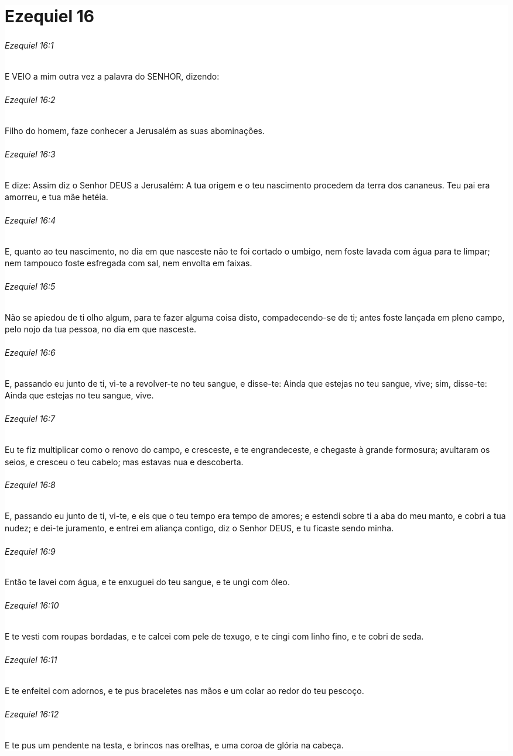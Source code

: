 # Ezequiel 16

###### Ezequiel 16:1

E VEIO a mim outra vez a palavra do SENHOR, dizendo:

###### Ezequiel 16:2

Filho do homem, faze conhecer a Jerusalém as suas abominações.

###### Ezequiel 16:3

E dize: Assim diz o Senhor DEUS a Jerusalém: A tua origem e o teu nascimento procedem da terra dos cananeus. Teu pai era amorreu, e tua mãe hetéia.

###### Ezequiel 16:4

E, quanto ao teu nascimento, no dia em que nasceste não te foi cortado o umbigo, nem foste lavada com água para te limpar; nem tampouco foste esfregada com sal, nem envolta em faixas.

###### Ezequiel 16:5

Não se apiedou de ti olho algum, para te fazer alguma coisa disto, compadecendo-se de ti; antes foste lançada em pleno campo, pelo nojo da tua pessoa, no dia em que nasceste.

###### Ezequiel 16:6

E, passando eu junto de ti, vi-te a revolver-te no teu sangue, e disse-te: Ainda que estejas no teu sangue, vive; sim, disse-te: Ainda que estejas no teu sangue, vive.

###### Ezequiel 16:7

Eu te fiz multiplicar como o renovo do campo, e cresceste, e te engrandeceste, e chegaste à grande formosura; avultaram os seios, e cresceu o teu cabelo; mas estavas nua e descoberta.

###### Ezequiel 16:8

E, passando eu junto de ti, vi-te, e eis que o teu tempo era tempo de amores; e estendi sobre ti a aba do meu manto, e cobri a tua nudez; e dei-te juramento, e entrei em aliança contigo, diz o Senhor DEUS, e tu ficaste sendo minha.

###### Ezequiel 16:9

Então te lavei com água, e te enxuguei do teu sangue, e te ungi com óleo.

###### Ezequiel 16:10

E te vesti com roupas bordadas, e te calcei com pele de texugo, e te cingi com linho fino, e te cobri de seda.

###### Ezequiel 16:11

E te enfeitei com adornos, e te pus braceletes nas mãos e um colar ao redor do teu pescoço.

###### Ezequiel 16:12

E te pus um pendente na testa, e brincos nas orelhas, e uma coroa de glória na cabeça.
